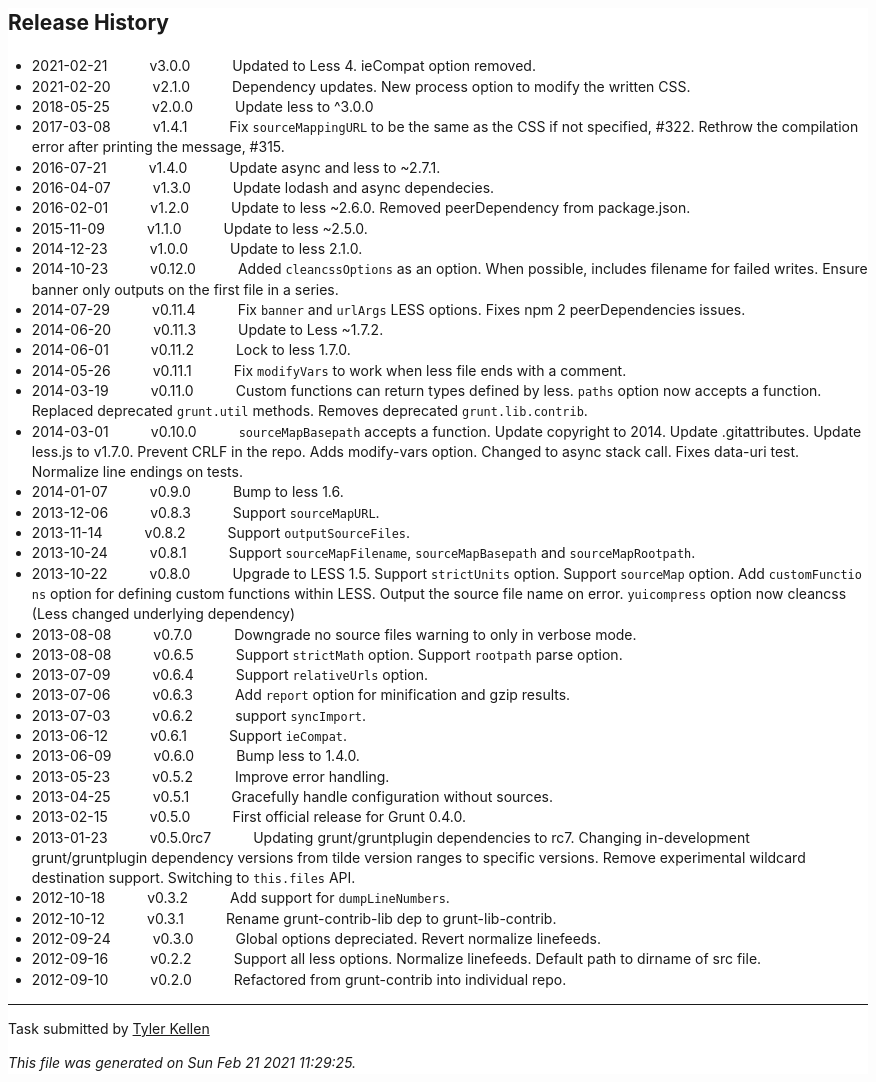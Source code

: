 ## Release History

- 2021-02-21   v3.0.0   Updated to Less 4. ieCompat option removed.
- 2021-02-20   v2.1.0   Dependency updates. New process option to modify the written CSS.
- 2018-05-25   v2.0.0   Update less to ^3.0.0
- 2017-03-08   v1.4.1   Fix `sourceMappingURL` to be the same as the CSS if not specified, #322. Rethrow the compilation error after printing the message, #315.
- 2016-07-21   v1.4.0   Update async and less to ~2.7.1.
- 2016-04-07   v1.3.0   Update lodash and async dependecies.
- 2016-02-01   v1.2.0   Update to less ~2.6.0. Removed peerDependency from package.json.
- 2015-11-09   v1.1.0   Update to less ~2.5.0.
- 2014-12-23   v1.0.0   Update to less 2.1.0.
- 2014-10-23   v0.12.0   Added `cleancssOptions` as an option. When possible, includes filename for failed writes. Ensure banner only outputs on the first file in a series.
- 2014-07-29   v0.11.4   Fix `banner` and `urlArgs` LESS options. Fixes npm 2 peerDependencies issues.
- 2014-06-20   v0.11.3   Update to Less ~1.7.2.
- 2014-06-01   v0.11.2   Lock to less 1.7.0.
- 2014-05-26   v0.11.1   Fix `modifyVars` to work when less file ends with a comment.
- 2014-03-19   v0.11.0   Custom functions can return types defined by less. `paths` option now accepts a function. Replaced deprecated `grunt.util` methods. Removes deprecated `grunt.lib.contrib`.
- 2014-03-01   v0.10.0   `sourceMapBasepath` accepts a function. Update copyright to 2014. Update .gitattributes. Update less.js to v1.7.0. Prevent CRLF in the repo. Adds modify-vars option. Changed to async stack call. Fixes data-uri test. Normalize line endings on tests.
- 2014-01-07   v0.9.0   Bump to less 1.6.
- 2013-12-06   v0.8.3   Support `sourceMapURL`.
- 2013-11-14   v0.8.2   Support `outputSourceFiles`.
- 2013-10-24   v0.8.1   Support `sourceMapFilename`, `sourceMapBasepath` and `sourceMapRootpath`.
- 2013-10-22   v0.8.0   Upgrade to LESS 1.5. Support `strictUnits` option. Support `sourceMap` option. Add `customFunctions` option for defining custom functions within LESS. Output the source file name on error. `yuicompress` option now cleancss (Less changed underlying dependency)
- 2013-08-08   v0.7.0   Downgrade no source files warning to only in verbose mode.
- 2013-08-08   v0.6.5   Support `strictMath` option. Support `rootpath` parse option.
- 2013-07-09   v0.6.4   Support `relativeUrls` option.
- 2013-07-06   v0.6.3   Add `report` option for minification and gzip results.
- 2013-07-03   v0.6.2   support `syncImport`.
- 2013-06-12   v0.6.1   Support `ieCompat`.
- 2013-06-09   v0.6.0   Bump less to 1.4.0.
- 2013-05-23   v0.5.2   Improve error handling.
- 2013-04-25   v0.5.1   Gracefully handle configuration without sources.
- 2013-02-15   v0.5.0   First official release for Grunt 0.4.0.
- 2013-01-23   v0.5.0rc7   Updating grunt/gruntplugin dependencies to rc7. Changing in-development grunt/gruntplugin dependency versions from tilde version ranges to specific versions. Remove experimental wildcard destination support. Switching to `this.files` API.
- 2012-10-18   v0.3.2   Add support for `dumpLineNumbers`.
- 2012-10-12   v0.3.1   Rename grunt-contrib-lib dep to grunt-lib-contrib.
- 2012-09-24   v0.3.0   Global options depreciated. Revert normalize linefeeds.
- 2012-09-16   v0.2.2   Support all less options. Normalize linefeeds. Default path to dirname of src file.
- 2012-09-10   v0.2.0   Refactored from grunt-contrib into individual repo.

---

Task submitted by [Tyler Kellen](http://goingslowly.com/)

_This file was generated on Sun Feb 21 2021 11:29:25._
